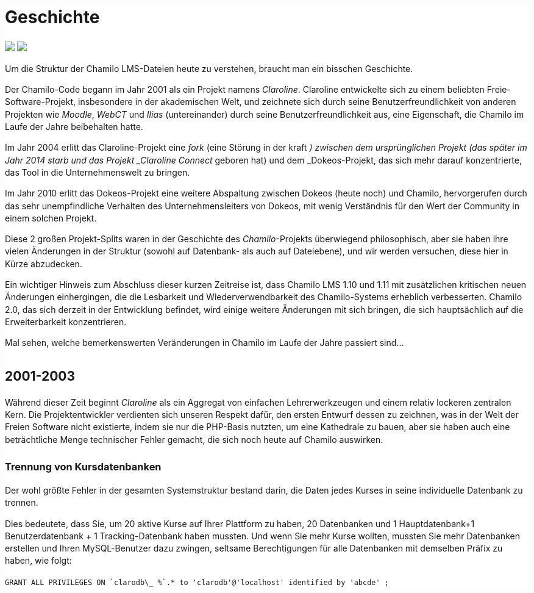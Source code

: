 # Geschichte

![](../../.gitbook/assets/images19%20%2810%29.png) ![](../../.gitbook/assets/images22%20%289%29.png)

Um die Struktur der Chamilo LMS-Dateien heute zu verstehen, braucht man ein bisschen Geschichte.

Der Chamilo-Code begann im Jahr 2001 als ein Projekt namens _Claroline_. Claroline entwickelte sich zu einem beliebten Freie-Software-Projekt, insbesondere in der akademischen Welt, und zeichnete sich durch seine Benutzerfreundlichkeit von anderen Projekten wie _Moodle_, _WebCT_ und _Ilias_ \(untereinander\) durch seine Benutzerfreundlichkeit aus, eine Eigenschaft, die Chamilo im Laufe der Jahre beibehalten hatte.

Im Jahr 2004 erlitt das Claroline-Projekt eine _fork_ \(eine Störung in der kraft _\) zwischen dem ursprünglichen Projekt \(das später im Jahr 2014 starb und das Projekt \_Claroline Connect_ geboren hat\) und dem \_Dokeos-Projekt, das sich mehr darauf konzentrierte, das Tool in die Unternehmenswelt zu bringen.

Im Jahr 2010 erlitt das Dokeos-Projekt eine weitere Abspaltung zwischen Dokeos \(heute noch\) und Chamilo, hervorgerufen durch das sehr unempfindliche Verhalten des Unternehmensleiters von Dokeos, mit wenig Verständnis für den Wert der Community in einem solchen Projekt.

Diese 2 großen Projekt-Splits waren in der Geschichte des _Chamilo_-Projekts überwiegend philosophisch, aber sie haben ihre vielen Änderungen in der Struktur \(sowohl auf Datenbank- als auch auf Dateiebene\), und wir werden versuchen, diese hier in Kürze abzudecken.

Ein wichtiger Hinweis zum Abschluss dieser kurzen Zeitreise ist, dass Chamilo LMS 1.10 und 1.11 mit zusätzlichen kritischen neuen Änderungen einhergingen, die die Lesbarkeit und Wiederverwendbarkeit des Chamilo-Systems erheblich verbesserten. Chamilo 2.0, das sich derzeit in der Entwicklung befindet, wird einige weitere Änderungen mit sich bringen, die sich hauptsächlich auf die Erweiterbarkeit konzentrieren.

Mal sehen, welche bemerkenswerten Veränderungen in Chamilo im Laufe der Jahre passiert sind...

## 2001-2003

Während dieser Zeit beginnt _Claroline_ als ein Aggregat von einfachen Lehrerwerkzeugen und einem relativ lockeren zentralen Kern. Die Projektentwickler verdienten sich unseren Respekt dafür, den ersten Entwurf dessen zu zeichnen, was in der Welt der Freien Software nicht existierte, indem sie nur die PHP-Basis nutzten, um eine Kathedrale zu bauen, aber sie haben auch eine beträchtliche Menge technischer Fehler gemacht, die sich noch heute auf Chamilo auswirken.

### Trennung von Kursdatenbanken

Der wohl größte Fehler in der gesamten Systemstruktur bestand darin, die Daten jedes Kurses in seine individuelle Datenbank zu trennen.

Dies bedeutete, dass Sie, um 20 aktive Kurse auf Ihrer Plattform zu haben, 20 Datenbanken und 1 Hauptdatenbank+1 Benutzerdatenbank + 1 Tracking-Datenbank haben mussten. Und wenn Sie mehr Kurse wollten, mussten Sie mehr Datenbanken erstellen und Ihren MySQL-Benutzer dazu zwingen, seltsame Berechtigungen für alle Datenbanken mit demselben Präfix zu haben, wie folgt:

```text
GRANT ALL PRIVILEGES ON `clarodb\_ %`.* to 'clarodb'@'localhost' identified by 'abcde' ;
```
